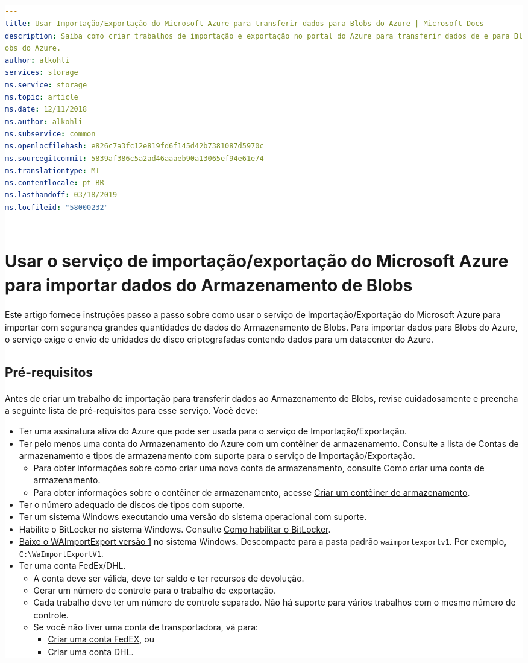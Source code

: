 ```yaml
---
title: Usar Importação/Exportação do Microsoft Azure para transferir dados para Blobs do Azure | Microsoft Docs
description: Saiba como criar trabalhos de importação e exportação no portal do Azure para transferir dados de e para Blobs do Azure.
author: alkohli
services: storage
ms.service: storage
ms.topic: article
ms.date: 12/11/2018
ms.author: alkohli
ms.subservice: common
ms.openlocfilehash: e826c7a3fc12e819fd6f145d42b7381087d5970c
ms.sourcegitcommit: 5839af386c5a2ad46aaaeb90a13065ef94e61e74
ms.translationtype: MT
ms.contentlocale: pt-BR
ms.lasthandoff: 03/18/2019
ms.locfileid: "58000232"
---
```

# <a name="use-the-azure-importexport-service-to-import-data-to-azure-blob-storage"></a>Usar o serviço de importação/exportação do Microsoft Azure para importar dados do Armazenamento de Blobs

Este artigo fornece instruções passo a passo sobre como usar o serviço de Importação/Exportação do Microsoft Azure para importar com segurança grandes quantidades de dados do Armazenamento de Blobs. Para importar dados para Blobs do Azure, o serviço exige o envio de unidades de disco criptografadas contendo dados para um datacenter do Azure.  

## <a name="prerequisites"></a>Pré-requisitos

Antes de criar um trabalho de importação para transferir dados ao Armazenamento de Blobs, revise cuidadosamente e preencha a seguinte lista de pré-requisitos para esse serviço. Você deve:

- Ter uma assinatura ativa do Azure que pode ser usada para o serviço de Importação/Exportação.
- Ter pelo menos uma conta do Armazenamento do Azure com um contêiner de armazenamento. Consulte a lista de [Contas de armazenamento e tipos de armazenamento com suporte para o serviço de Importação/Exportação](storage-import-export-requirements.md). 
    - Para obter informações sobre como criar uma nova conta de armazenamento, consulte [Como criar uma conta de armazenamento](storage-quickstart-create-account.md). 
    - Para obter informações sobre o contêiner de armazenamento, acesse [Criar um contêiner de armazenamento](../blobs/storage-quickstart-blobs-portal.md#create-a-container).
- Ter o número adequado de discos de [tipos com suporte](storage-import-export-requirements.md#supported-disks). 
- Ter um sistema Windows executando uma [versão do sistema operacional com suporte](storage-import-export-requirements.md#supported-operating-systems). 
- Habilite o BitLocker no sistema Windows. Consulte [Como habilitar o BitLocker](https://thesolving.com/storage/how-to-enable-bitlocker-on-windows-server-2012-r2/).
- [Baixe o WAImportExport versão 1](https://aka.ms/waiev1) no sistema Windows. Descompacte para a pasta padrão `waimportexportv1`. Por exemplo, `C:\WaImportExportV1`.
- Ter uma conta FedEx/DHL.  
    - A conta deve ser válida, deve ter saldo e ter recursos de devolução.
    - Gerar um número de controle para o trabalho de exportação.
    - Cada trabalho deve ter um número de controle separado. Não há suporte para vários trabalhos com o mesmo número de controle.
    - Se você não tiver uma conta de transportadora, vá para:
        - [Criar uma conta FedEX](https://www.fedex.com/en-us/create-account.html), ou 
        - [Criar uma conta DHL](http://www.dhl-usa.com/en/express/shipping/open_account.html).
